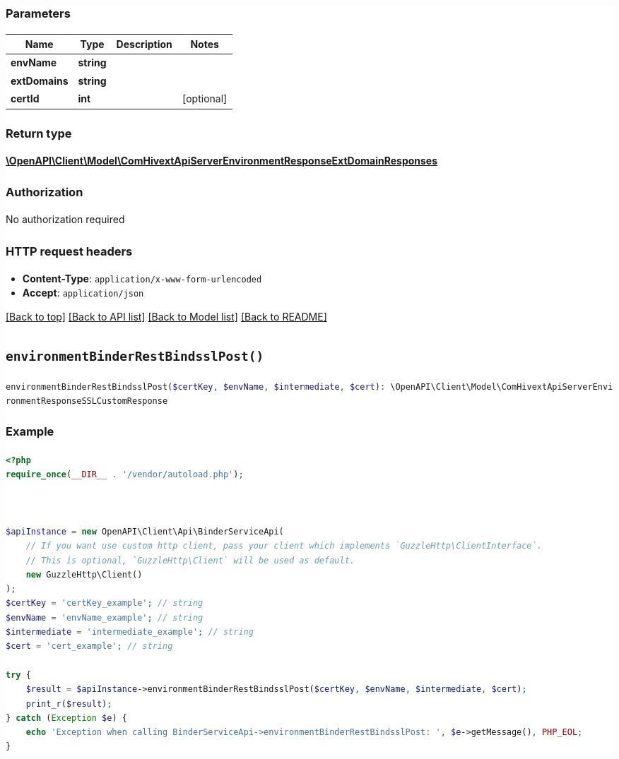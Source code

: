 ### Parameters

| Name | Type | Description  | Notes |
| ------------- | ------------- | ------------- | ------------- |
| **envName** | **string**|  | |
| **extDomains** | **string**|  | |
| **certId** | **int**|  | [optional] |

### Return type

[**\OpenAPI\Client\Model\ComHivextApiServerEnvironmentResponseExtDomainResponses**](../Model/ComHivextApiServerEnvironmentResponseExtDomainResponses.md)

### Authorization

No authorization required

### HTTP request headers

- **Content-Type**: `application/x-www-form-urlencoded`
- **Accept**: `application/json`

[[Back to top]](#) [[Back to API list]](../../README.md#endpoints)
[[Back to Model list]](../../README.md#models)
[[Back to README]](../../README.md)

## `environmentBinderRestBindsslPost()`

```php
environmentBinderRestBindsslPost($certKey, $envName, $intermediate, $cert): \OpenAPI\Client\Model\ComHivextApiServerEnvironmentResponseSSLCustomResponse
```



### Example

```php
<?php
require_once(__DIR__ . '/vendor/autoload.php');



$apiInstance = new OpenAPI\Client\Api\BinderServiceApi(
    // If you want use custom http client, pass your client which implements `GuzzleHttp\ClientInterface`.
    // This is optional, `GuzzleHttp\Client` will be used as default.
    new GuzzleHttp\Client()
);
$certKey = 'certKey_example'; // string
$envName = 'envName_example'; // string
$intermediate = 'intermediate_example'; // string
$cert = 'cert_example'; // string

try {
    $result = $apiInstance->environmentBinderRestBindsslPost($certKey, $envName, $intermediate, $cert);
    print_r($result);
} catch (Exception $e) {
    echo 'Exception when calling BinderServiceApi->environmentBinderRestBindsslPost: ', $e->getMessage(), PHP_EOL;
}
```
